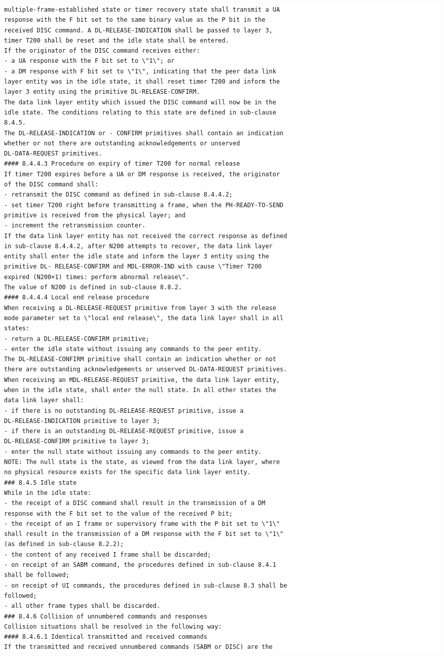```{=html}
multiple‑frame‑established state or timer recovery state shall transmit a UA
response with the F bit set to the same binary value as the P bit in the
received DISC command. A DL‑RELEASE‑INDICATION shall be passed to layer 3,
timer T200 shall be reset and the idle state shall be entered.
If the originator of the DISC command receives either:
‑ a UA response with the F bit set to \"1\"; or
‑ a DM response with F bit set to \"1\", indicating that the peer data link
layer entity was in the idle state, it shall reset timer T200 and inform the
layer 3 entity using the primitive DL‑RELEASE‑CONFIRM.
The data link layer entity which issued the DISC command will now be in the
idle state. The conditions relating to this state are defined in sub-clause
8.4.5.
The DL‑RELEASE‑INDICATION or ‑ CONFIRM primitives shall contain an indication
whether or not there are outstanding acknowledgements or unserved
DL‑DATA‑REQUEST primitives.
#### 8.4.4.3 Procedure on expiry of timer T200 for normal release
If timer T200 expires before a UA or DM response is received, the originator
of the DISC command shall:
‑ retransmit the DISC command as defined in sub-clause 8.4.4.2;
‑ set timer T200 right before transmitting a frame, when the PH‑READY‑TO‑SEND
primitive is received from the physical layer; and
‑ increment the retransmission counter.
If the data link layer entity has not received the correct response as defined
in sub-clause 8.4.4.2, after N200 attempts to recover, the data link layer
entity shall enter the idle state and inform the layer 3 entity using the
primitive DL‑ RELEASE‑CONFIRM and MDL‑ERROR‑IND with cause \"Timer T200
expired (N200+1) times: perform abnormal release\".
The value of N200 is defined in sub-clause 8.8.2.
#### 8.4.4.4 Local end release procedure
When receiving a DL‑RELEASE‑REQUEST primitive from layer 3 with the release
mode parameter set to \"local end release\", the data link layer shall in all
states:
‑ return a DL‑RELEASE‑CONFIRM primitive;
‑ enter the idle state without issuing any commands to the peer entity.
The DL‑RELEASE‑CONFIRM primitive shall contain an indication whether or not
there are outstanding acknowledgements or unserved DL‑DATA‑REQUEST primitives.
When receiving an MDL‑RELEASE‑REQUEST primitive, the data link layer entity,
when in the idle state, shall enter the null state. In all other states the
data link layer shall:
‑ if there is no outstanding DL‑RELEASE‑REQUEST primitive, issue a
DL‑RELEASE‑INDICATION primitive to layer 3;
‑ if there is an outstanding DL‑RELEASE‑REQUEST primitive, issue a
DL‑RELEASE‑CONFIRM primitive to layer 3;
‑ enter the null state without issuing any commands to the peer entity.
NOTE: The null state is the state, as viewed from the data link layer, where
no physical resource exists for the specific data link layer entity.
### 8.4.5 Idle state
While in the idle state:
‑ the receipt of a DISC command shall result in the transmission of a DM
response with the F bit set to the value of the received P bit;
‑ the receipt of an I frame or supervisory frame with the P bit set to \"1\"
shall result in the transmission of a DM response with the F bit set to \"1\"
(as defined in sub-clause 8.2.2);
‑ the content of any received I frame shall be discarded;
‑ on receipt of an SABM command, the procedures defined in sub-clause 8.4.1
shall be followed;
‑ on receipt of UI commands, the procedures defined in sub-clause 8.3 shall be
followed;
‑ all other frame types shall be discarded.
### 8.4.6 Collision of unnumbered commands and responses
Collision situations shall be resolved in the following way:
#### 8.4.6.1 Identical transmitted and received commands
If the transmitted and received unnumbered commands (SABM or DISC) are the
```